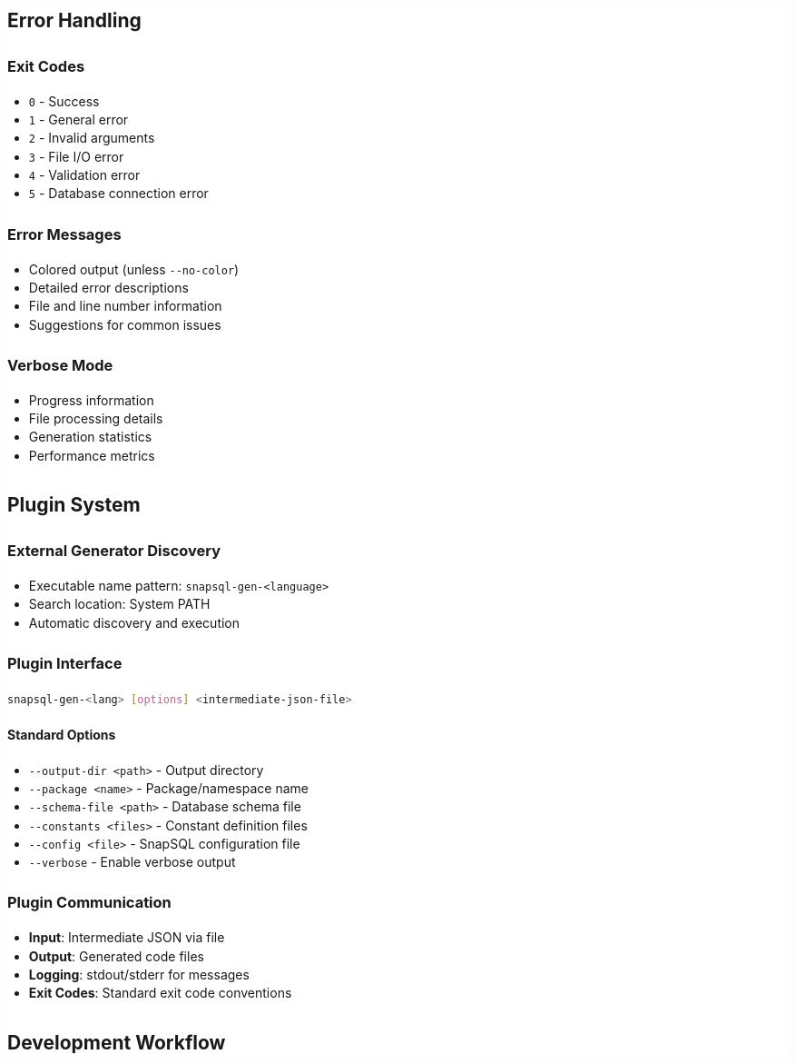 ## Error Handling

### Exit Codes
- `0` - Success
- `1` - General error
- `2` - Invalid arguments
- `3` - File I/O error
- `4` - Validation error
- `5` - Database connection error

### Error Messages
- Colored output (unless `--no-color`)
- Detailed error descriptions
- File and line number information
- Suggestions for common issues

### Verbose Mode
- Progress information
- File processing details
- Generation statistics
- Performance metrics

## Plugin System

### External Generator Discovery
- Executable name pattern: `snapsql-gen-<language>`
- Search location: System PATH
- Automatic discovery and execution

### Plugin Interface
```bash
snapsql-gen-<lang> [options] <intermediate-json-file>
```

#### Standard Options
- `--output-dir <path>` - Output directory
- `--package <name>` - Package/namespace name
- `--schema-file <path>` - Database schema file
- `--constants <files>` - Constant definition files
- `--config <file>` - SnapSQL configuration file
- `--verbose` - Enable verbose output

### Plugin Communication
- **Input**: Intermediate JSON via file
- **Output**: Generated code files
- **Logging**: stdout/stderr for messages
- **Exit Codes**: Standard exit code conventions

## Development Workflow
